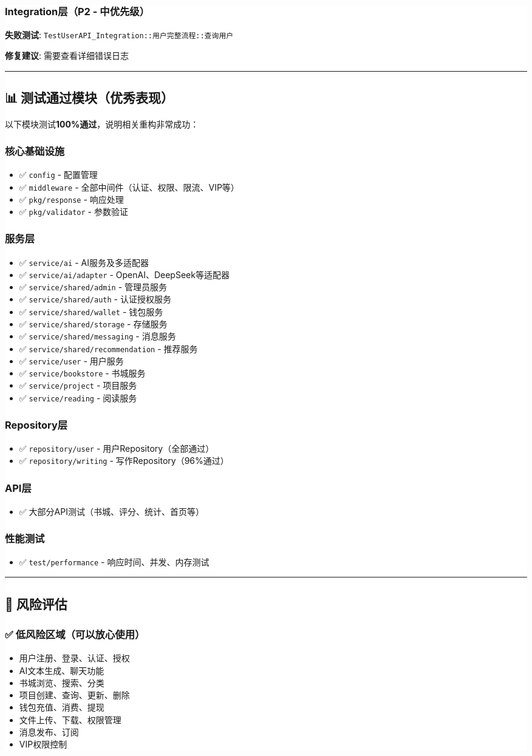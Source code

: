 
### Integration层（P2 - 中优先级）

**失败测试**: `TestUserAPI_Integration::用户完整流程::查询用户`

**修复建议**: 需要查看详细错误日志

---

## 📊 测试通过模块（优秀表现）

以下模块测试**100%通过**，说明相关重构非常成功：

### 核心基础设施
- ✅ `config` - 配置管理
- ✅ `middleware` - 全部中间件（认证、权限、限流、VIP等）
- ✅ `pkg/response` - 响应处理
- ✅ `pkg/validator` - 参数验证

### 服务层
- ✅ `service/ai` - AI服务及多适配器
- ✅ `service/ai/adapter` - OpenAI、DeepSeek等适配器
- ✅ `service/shared/admin` - 管理员服务
- ✅ `service/shared/auth` - 认证授权服务
- ✅ `service/shared/wallet` - 钱包服务
- ✅ `service/shared/storage` - 存储服务
- ✅ `service/shared/messaging` - 消息服务
- ✅ `service/shared/recommendation` - 推荐服务
- ✅ `service/user` - 用户服务
- ✅ `service/bookstore` - 书城服务
- ✅ `service/project` - 项目服务
- ✅ `service/reading` - 阅读服务

### Repository层
- ✅ `repository/user` - 用户Repository（全部通过）
- ✅ `repository/writing` - 写作Repository（96%通过）

### API层
- ✅ 大部分API测试（书城、评分、统计、首页等）

### 性能测试
- ✅ `test/performance` - 响应时间、并发、内存测试

---

## 🎯 风险评估

### ✅ 低风险区域（可以放心使用）
- 用户注册、登录、认证、授权
- AI文本生成、聊天功能
- 书城浏览、搜索、分类
- 项目创建、查询、更新、删除
- 钱包充值、消费、提现
- 文件上传、下载、权限管理
- 消息发布、订阅
- VIP权限控制
